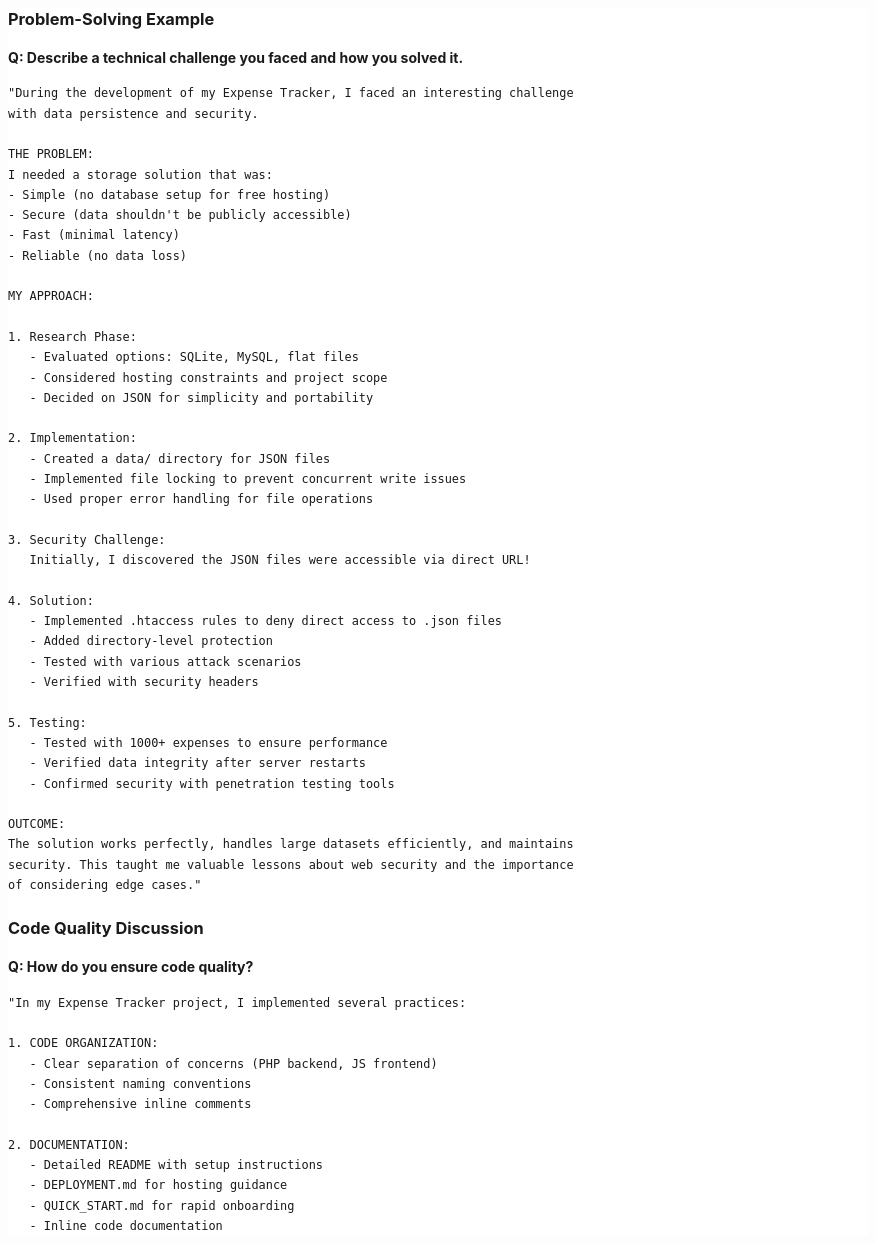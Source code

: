 ### Problem-Solving Example

**Q: Describe a technical challenge you faced and how you solved it.**

```
"During the development of my Expense Tracker, I faced an interesting challenge 
with data persistence and security.

THE PROBLEM:
I needed a storage solution that was:
- Simple (no database setup for free hosting)
- Secure (data shouldn't be publicly accessible)
- Fast (minimal latency)
- Reliable (no data loss)

MY APPROACH:

1. Research Phase:
   - Evaluated options: SQLite, MySQL, flat files
   - Considered hosting constraints and project scope
   - Decided on JSON for simplicity and portability

2. Implementation:
   - Created a data/ directory for JSON files
   - Implemented file locking to prevent concurrent write issues
   - Used proper error handling for file operations

3. Security Challenge:
   Initially, I discovered the JSON files were accessible via direct URL!

4. Solution:
   - Implemented .htaccess rules to deny direct access to .json files
   - Added directory-level protection
   - Tested with various attack scenarios
   - Verified with security headers

5. Testing:
   - Tested with 1000+ expenses to ensure performance
   - Verified data integrity after server restarts
   - Confirmed security with penetration testing tools

OUTCOME:
The solution works perfectly, handles large datasets efficiently, and maintains 
security. This taught me valuable lessons about web security and the importance 
of considering edge cases."
```

### Code Quality Discussion

**Q: How do you ensure code quality?**

```
"In my Expense Tracker project, I implemented several practices:

1. CODE ORGANIZATION:
   - Clear separation of concerns (PHP backend, JS frontend)
   - Consistent naming conventions
   - Comprehensive inline comments

2. DOCUMENTATION:
   - Detailed README with setup instructions
   - DEPLOYMENT.md for hosting guidance
   - QUICK_START.md for rapid onboarding
   - Inline code documentation

```